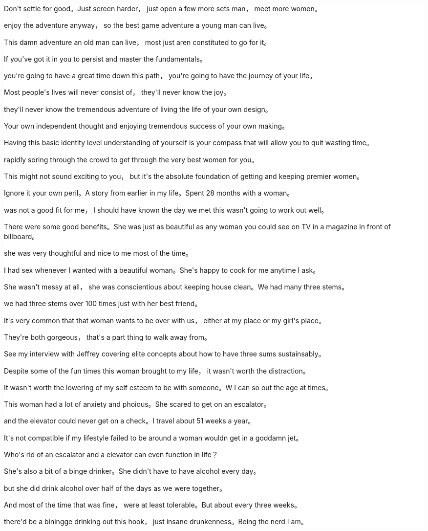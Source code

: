 Don't settle for good。Just screen harder， just open a few more sets man， meet more women。

 enjoy the adventure anyway， so the best game adventure a young man can live。

This damn adventure an old man can live， most just aren constituted to go for it。

If you've got it in you to persist and master the fundamentals。

 you're going to have a great time down this path， you're going to have the journey of your life。

Most people's lives will never consist of， they'll never know the joy。

 they'll never know the tremendous adventure of living the life of your own design。

Your own independent thought and enjoying tremendous success of your own making。

Having this basic identity level understanding of yourself is your compass that will allow you to quit wasting time。

rapidly soring through the crowd to get through the very best women for you。

This might not sound exciting to you， but it's the absolute foundation of getting and keeping premier women。

Ignore it your own peril。A story from earlier in my life。Spent 28 months with a woman。

 was not a good fit for me， I should have known the day we met this wasn't going to work out well。

There were some good benefits。She was just as beautiful as any woman you could see on TV in a magazine in front of billboard。

 she was very thoughtful and nice to me most of the time。

I had sex whenever I wanted with a beautiful woman。She's happy to cook for me anytime I ask。

She wasn't messy at all， she was conscientious about keeping house clean。We had many three stems。

 we had three stems over 100 times just with her best friend。

It's very common that that woman wants to be over with us， either at my place or my girl's place。

They're both gorgeous， that's a part thing to walk away from。

See my interview with Jeffrey covering elite concepts about how to have three sums sustainsably。

Despite some of the fun times this woman brought to my life， it wasn't worth the distraction。

It wasn't worth the lowering of my self esteem to be with someone。W I can so out the age at times。

This woman had a lot of anxiety and phoious。She scared to get on an escalator。

 and the elevator could never get on a check。I travel about 51 weeks a year。

It's not compatible if my lifestyle failed to be around a woman wouldn get in a goddamn jet。

Who's rid of an escalator and a elevator can even function in life？

She's also a bit of a binge drinker。She didn't have to have alcohol every day。

 but she did drink alcohol over half of the days as we were together。

And most of the time that was fine， were at least tolerable。But about every three weeks。

 there'd be a biningge drinking out this hook， just insane drunkenness。Being the nerd I am。
